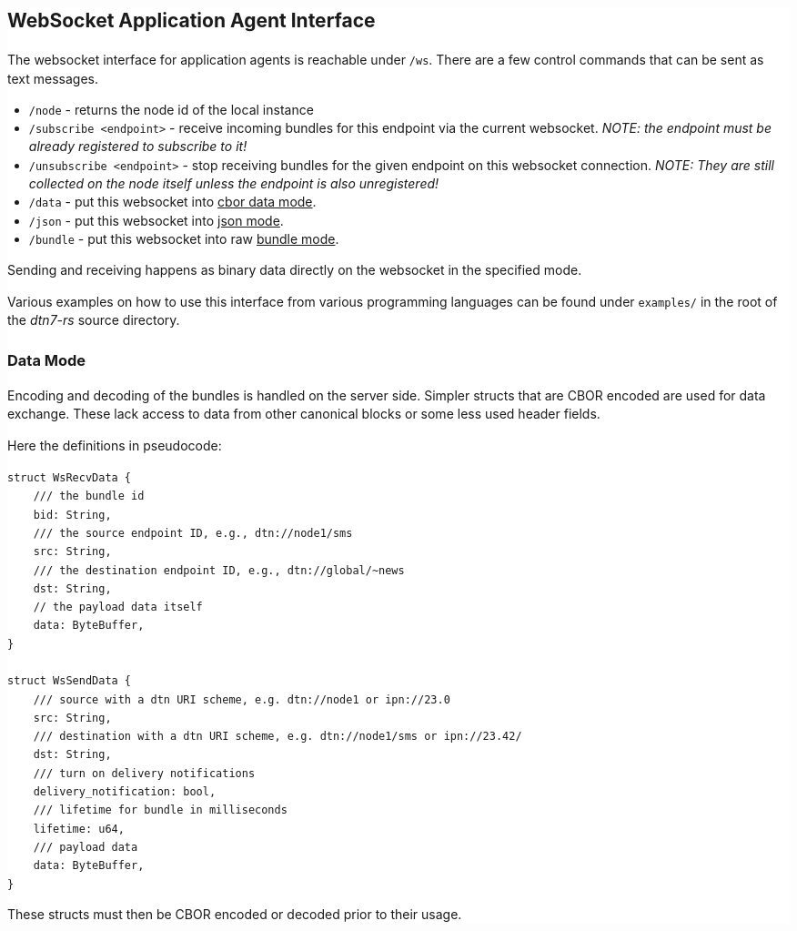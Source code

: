 ## WebSocket Application Agent Interface

The websocket interface for application agents is reachable under `/ws`. 
There are a few control commands that can be sent as text messages.

- `/node` - returns the node id of the local instance
- `/subscribe <endpoint>` - receive incoming bundles for this endpoint via the current websocket. *NOTE: the endpoint must be already registered to subscribe to it!*
- `/unsubscribe <endpoint>` - stop receiving bundles for the given endpoint on this websocket connection. *NOTE: They are still collected on the node itself unless the endpoint is also unregistered!*
- `/data` - put this websocket into [cbor data mode](#data-mode). 
- `/json` - put this websocket into [json mode](#json-mode). 
- `/bundle` - put this websocket into raw [bundle mode](#bundle-mode). 

Sending and receiving happens as binary data directly on the websocket in the specified mode.

Various examples on how to use this interface from various programming languages can be found under `examples/` in the root of the *dtn7-rs* source directory.

### Data Mode

Encoding and decoding of the bundles is handled on the server side. 
Simpler structs that are CBOR encoded are used for data exchange.
These lack access to data from other canonical blocks or some less used header fields.

Here the definitions in pseudocode:
```
struct WsRecvData {
    /// the bundle id
    bid: String,
    /// the source endpoint ID, e.g., dtn://node1/sms
    src: String,
    /// the destination endpoint ID, e.g., dtn://global/~news            
    dst: String,
    // the payload data itself
    data: ByteBuffer,
}

struct WsSendData {
    /// source with a dtn URI scheme, e.g. dtn://node1 or ipn://23.0
    src: String,
    /// destination with a dtn URI scheme, e.g. dtn://node1/sms or ipn://23.42/
    dst: String,
    /// turn on delivery notifications
    delivery_notification: bool,
    /// lifetime for bundle in milliseconds
    lifetime: u64,
    /// payload data    
    data: ByteBuffer,
}
```

These structs must then be CBOR encoded or decoded prior to their usage.
